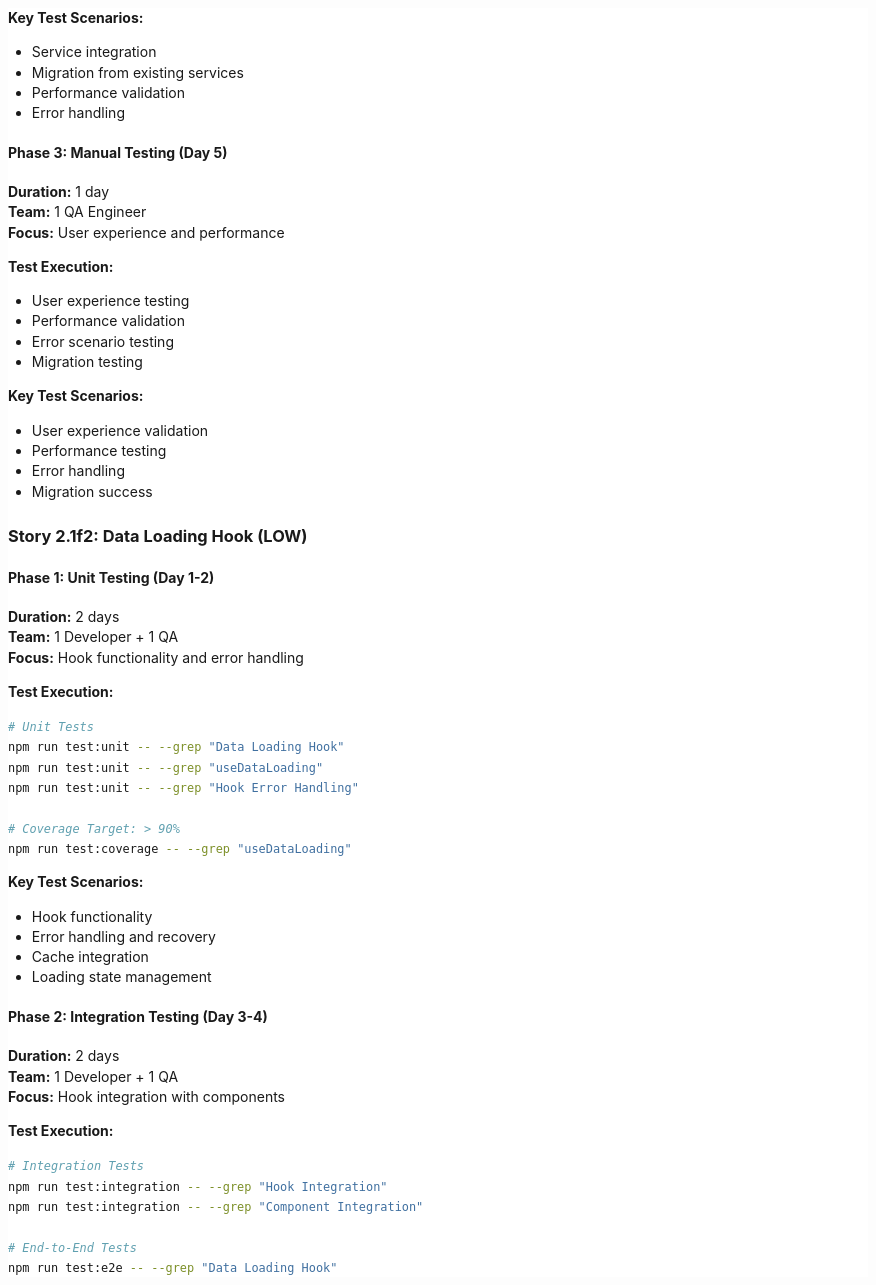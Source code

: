 **Key Test Scenarios:**
- Service integration
- Migration from existing services
- Performance validation
- Error handling

#### Phase 3: Manual Testing (Day 5)
**Duration:** 1 day  
**Team:** 1 QA Engineer  
**Focus:** User experience and performance

**Test Execution:**
- User experience testing
- Performance validation
- Error scenario testing
- Migration testing

**Key Test Scenarios:**
- User experience validation
- Performance testing
- Error handling
- Migration success

### Story 2.1f2: Data Loading Hook (LOW)

#### Phase 1: Unit Testing (Day 1-2)
**Duration:** 2 days  
**Team:** 1 Developer + 1 QA  
**Focus:** Hook functionality and error handling

**Test Execution:**
```bash
# Unit Tests
npm run test:unit -- --grep "Data Loading Hook"
npm run test:unit -- --grep "useDataLoading"
npm run test:unit -- --grep "Hook Error Handling"

# Coverage Target: > 90%
npm run test:coverage -- --grep "useDataLoading"
```

**Key Test Scenarios:**
- Hook functionality
- Error handling and recovery
- Cache integration
- Loading state management

#### Phase 2: Integration Testing (Day 3-4)
**Duration:** 2 days  
**Team:** 1 Developer + 1 QA  
**Focus:** Hook integration with components

**Test Execution:**
```bash
# Integration Tests
npm run test:integration -- --grep "Hook Integration"
npm run test:integration -- --grep "Component Integration"

# End-to-End Tests
npm run test:e2e -- --grep "Data Loading Hook"
```
